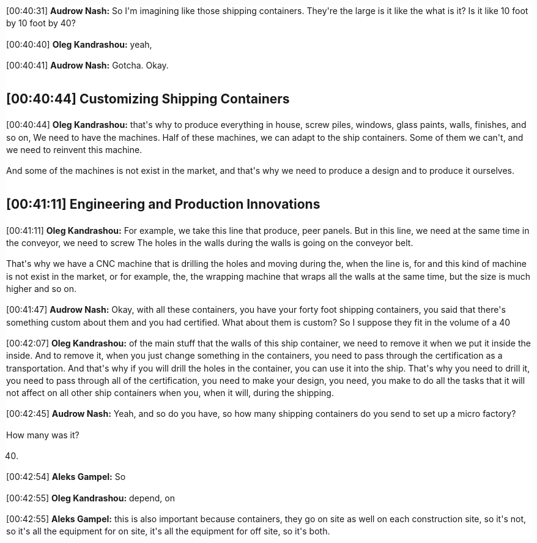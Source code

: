 [00:40:31] **Audrow Nash:** So I'm imagining like those shipping containers.
They're the large is it like the what is it? Is it like 10 foot by 10 foot by
40?

[00:40:40] **Oleg Kandrashou:** yeah,

[00:40:41] **Audrow Nash:** Gotcha. Okay.

## [00:40:44] Customizing Shipping Containers

[00:40:44] **Oleg Kandrashou:** that's why to produce everything in house, screw
piles, windows, glass paints, walls, finishes, and so on, We need to have the
machines. Half of these machines, we can adapt to the ship containers. Some of
them we can't, and we need to reinvent this machine.

And some of the machines is not exist in the market, and that's why we need to
produce a design and to produce it ourselves.

## [00:41:11] Engineering and Production Innovations

[00:41:11] **Oleg Kandrashou:** For example, we take this line that produce,
peer panels. But in this line, we need at the same time in the conveyor, we need
to screw The holes in the walls during the walls is going on the conveyor belt.

That's why we have a CNC machine that is drilling the holes and moving during
the, when the line is, for and this kind of machine is not exist in the market,
or for example, the, the wrapping machine that wraps all the walls at the same
time, but the size is much higher and so on.

[00:41:47] **Audrow Nash:** Okay, with all these containers, you have your forty
foot shipping containers, you said that there's something custom about them and
you had certified. What about them is custom? So I suppose they fit in the
volume of a 40

[00:42:07] **Oleg Kandrashou:** of the main stuff that the walls of this ship
container, we need to remove it when we put it inside the inside. And to remove
it, when you just change something in the containers, you need to pass through
the certification as a transportation. And that's why if you will drill the
holes in the container, you can use it into the ship. That's why you need to
drill it, you need to pass through all of the certification, you need to make
your design, you need, you make to do all the tasks that it will not affect on
all other ship containers when you, when it will, during the shipping.

[00:42:45] **Audrow Nash:** Yeah, and so do you have, so how many shipping
containers do you send to set up a micro factory?

How many was it?

40.

[00:42:54] **Aleks Gampel:** So

[00:42:55] **Oleg Kandrashou:** depend, on

[00:42:55] **Aleks Gampel:** this is also important because containers, they go
on site as well on each construction site, so it's not, so it's all the
equipment for on site, it's all the equipment for off site, so it's both.

